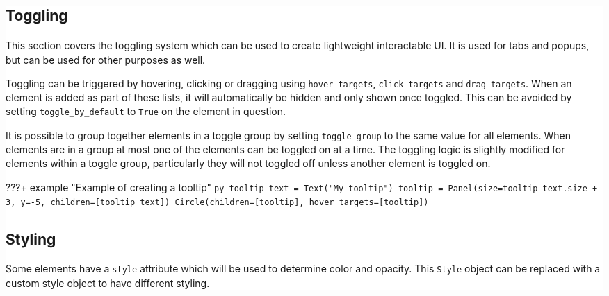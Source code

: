 
## Toggling

This section covers the toggling system which can be used to create lightweight interactable UI.
It is used for tabs and popups, but can be used for other purposes as well.

Toggling can be triggered by hovering, clicking or dragging using `hover_targets`, `click_targets` and `drag_targets`.
When an element is added as part of these lists, it will automatically be hidden and only shown once toggled.
This can be avoided by setting `toggle_by_default` to `True` on the element in question.

It is possible to group together elements in a toggle group by setting `toggle_group` to the same value for all elements.
When elements are in a group at most one of the elements can be toggled on at a time.
The toggling logic is slightly modified for elements within a toggle group, particularly they will not toggled off unless another element is toggled on.

???+ example "Example of creating a tooltip"
    ``` py
    tooltip_text = Text("My tooltip")
    tooltip = Panel(size=tooltip_text.size + 3, y=-5, children=[tooltip_text])
    Circle(children=[tooltip], hover_targets=[tooltip])
    ```


## Styling

Some elements have a `style` attribute which will be used to determine color and opacity.
This `Style` object can be replaced with a custom style object to have different styling.
